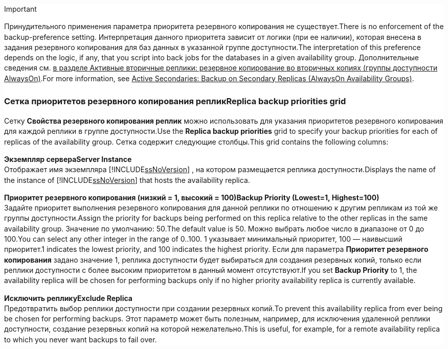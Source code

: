 > [!IMPORTANT]  
>  <span data-ttu-id="11f31-209">Принудительного применения параметра приоритета резервного копирования не существует.</span><span class="sxs-lookup"><span data-stu-id="11f31-209">There is no enforcement of the backup-preference setting.</span></span> <span data-ttu-id="11f31-210">Интерпретация данного приоритета зависит от логики (при ее наличии), которая внесена в задания резервного копирования для баз данных в указанной группе доступности.</span><span class="sxs-lookup"><span data-stu-id="11f31-210">The interpretation of this preference depends on the logic, if any, that you script into back jobs for the databases in a given availability group.</span></span> <span data-ttu-id="11f31-211">Дополнительные сведения см. [в разделе Активные вторичные реплики: резервное копирование во вторичных копиях (группы доступности AlwaysOn)](active-secondaries-backup-on-secondary-replicas-always-on-availability-groups.md).</span><span class="sxs-lookup"><span data-stu-id="11f31-211">For more information, see [Active Secondaries: Backup on Secondary Replicas (AlwaysOn Availability Groups)](active-secondaries-backup-on-secondary-replicas-always-on-availability-groups.md).</span></span>  
  
### <a name="replica-backup-priorities-grid"></a><span data-ttu-id="11f31-212">Сетка приоритетов резервного копирования реплик</span><span class="sxs-lookup"><span data-stu-id="11f31-212">Replica backup priorities grid</span></span>  
 <span data-ttu-id="11f31-213">Сетку **Свойства резервного копирования реплик** можно использовать для указания приоритетов резервного копирования для каждой реплики в группе доступности.</span><span class="sxs-lookup"><span data-stu-id="11f31-213">Use the **Replica backup priorities** grid to specify your backup priorities for each of replicas of the availability group.</span></span> <span data-ttu-id="11f31-214">Сетка содержит следующие столбцы.</span><span class="sxs-lookup"><span data-stu-id="11f31-214">This grid contains the following columns:</span></span>  
  
 <span data-ttu-id="11f31-215">**Экземпляр сервера**</span><span class="sxs-lookup"><span data-stu-id="11f31-215">**Server Instance**</span></span>  
 <span data-ttu-id="11f31-216">Отображает имя экземпляра [!INCLUDE[ssNoVersion](../../../includes/ssnoversion-md.md)] , на котором размещается реплика доступности.</span><span class="sxs-lookup"><span data-stu-id="11f31-216">Displays the name of the instance of [!INCLUDE[ssNoVersion](../../../includes/ssnoversion-md.md)] that hosts the availability replica.</span></span>  
  
 <span data-ttu-id="11f31-217">**Приоритет резервного копирования (низкий = 1, высокий = 100)**</span><span class="sxs-lookup"><span data-stu-id="11f31-217">**Backup Priority (Lowest=1, Highest=100)**</span></span>  
 <span data-ttu-id="11f31-218">Задайте приоритет выполнения резервного копирования для данной реплики по отношению к другим репликам из той же группы доступности.</span><span class="sxs-lookup"><span data-stu-id="11f31-218">Assign the priority for backups being performed on this replica relative to the other replicas in the same availability group.</span></span> <span data-ttu-id="11f31-219">Значение по умолчанию: 50.</span><span class="sxs-lookup"><span data-stu-id="11f31-219">The default value is 50.</span></span> <span data-ttu-id="11f31-220">Можно выбрать любое число в диапазоне от 0 до 100.</span><span class="sxs-lookup"><span data-stu-id="11f31-220">You can select any other integer in the range of 0..100.</span></span> <span data-ttu-id="11f31-221">1 указывает минимальный приоритет, 100 — наивысший приоритет.</span><span class="sxs-lookup"><span data-stu-id="11f31-221">1 indicates the lowest priority, and 100 indicates the highest priority.</span></span> <span data-ttu-id="11f31-222">Если для параметра **Приоритет резервного копирования** задано значение 1, реплика доступности будет выбираться для создания резервных копий, только если реплики доступности с более высоким приоритетом в данный момент отсутствуют.</span><span class="sxs-lookup"><span data-stu-id="11f31-222">If you set **Backup Priority** to 1, the availability replica will be chosen for performing backups only if no higher priority availability replica is currently available.</span></span>  
  
 <span data-ttu-id="11f31-223">**Исключить реплику**</span><span class="sxs-lookup"><span data-stu-id="11f31-223">**Exclude Replica**</span></span>  
 <span data-ttu-id="11f31-224">Предотвратить выбор реплики доступности при создании резервных копий.</span><span class="sxs-lookup"><span data-stu-id="11f31-224">To prevent this availability replica from ever being be chosen for performing backups.</span></span> <span data-ttu-id="11f31-225">Этот параметр может быть полезным, например, для исключения удаленной реплики доступности, создание резервных копий на которой нежелательно.</span><span class="sxs-lookup"><span data-stu-id="11f31-225">This is useful, for example, for a remote availability replica to which you never want backups to fail over.</span></span>  
  